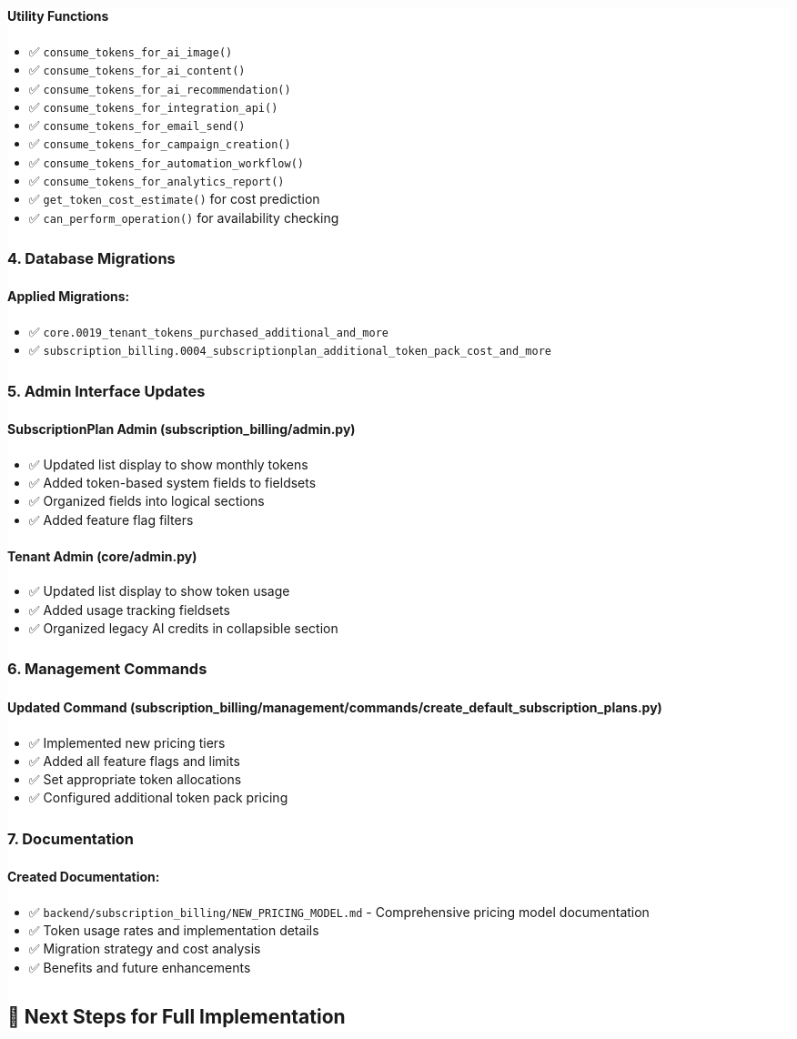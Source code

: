 #### Utility Functions
- ✅ `consume_tokens_for_ai_image()`
- ✅ `consume_tokens_for_ai_content()`
- ✅ `consume_tokens_for_ai_recommendation()`
- ✅ `consume_tokens_for_integration_api()`
- ✅ `consume_tokens_for_email_send()`
- ✅ `consume_tokens_for_campaign_creation()`
- ✅ `consume_tokens_for_automation_workflow()`
- ✅ `consume_tokens_for_analytics_report()`
- ✅ `get_token_cost_estimate()` for cost prediction
- ✅ `can_perform_operation()` for availability checking

### 4. Database Migrations

#### Applied Migrations:
- ✅ `core.0019_tenant_tokens_purchased_additional_and_more`
- ✅ `subscription_billing.0004_subscriptionplan_additional_token_pack_cost_and_more`

### 5. Admin Interface Updates

#### SubscriptionPlan Admin (subscription_billing/admin.py)
- ✅ Updated list display to show monthly tokens
- ✅ Added token-based system fields to fieldsets
- ✅ Organized fields into logical sections
- ✅ Added feature flag filters

#### Tenant Admin (core/admin.py)
- ✅ Updated list display to show token usage
- ✅ Added usage tracking fieldsets
- ✅ Organized legacy AI credits in collapsible section

### 6. Management Commands

#### Updated Command (subscription_billing/management/commands/create_default_subscription_plans.py)
- ✅ Implemented new pricing tiers
- ✅ Added all feature flags and limits
- ✅ Set appropriate token allocations
- ✅ Configured additional token pack pricing

### 7. Documentation

#### Created Documentation:
- ✅ `backend/subscription_billing/NEW_PRICING_MODEL.md` - Comprehensive pricing model documentation
- ✅ Token usage rates and implementation details
- ✅ Migration strategy and cost analysis
- ✅ Benefits and future enhancements

## 🔄 Next Steps for Full Implementation
